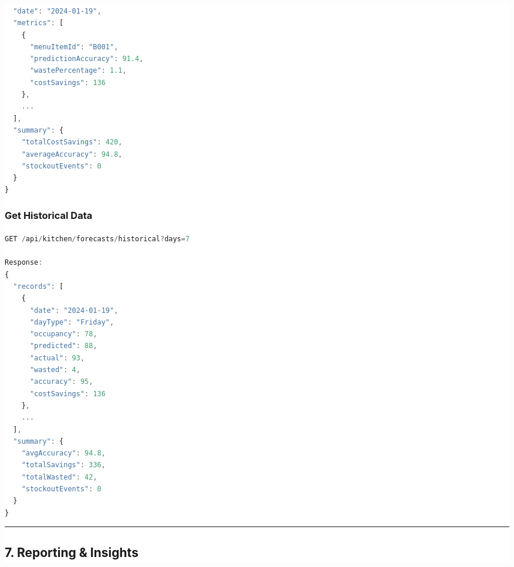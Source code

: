 ```typescript
  "date": "2024-01-19",
  "metrics": [
    {
      "menuItemId": "B001",
      "predictionAccuracy": 91.4,
      "wastePercentage": 1.1,
      "costSavings": 136
    },
    ...
  ],
  "summary": {
    "totalCostSavings": 420,
    "averageAccuracy": 94.8,
    "stockoutEvents": 0
  }
}
```

### Get Historical Data

```typescript
GET /api/kitchen/forecasts/historical?days=7

Response:
{
  "records": [
    {
      "date": "2024-01-19",
      "dayType": "Friday",
      "occupancy": 78,
      "predicted": 88,
      "actual": 93,
      "wasted": 4,
      "accuracy": 95,
      "costSavings": 136
    },
    ...
  ],
  "summary": {
    "avgAccuracy": 94.8,
    "totalSavings": 336,
    "totalWasted": 42,
    "stockoutEvents": 0
  }
}
```

---

## 7. Reporting & Insights

